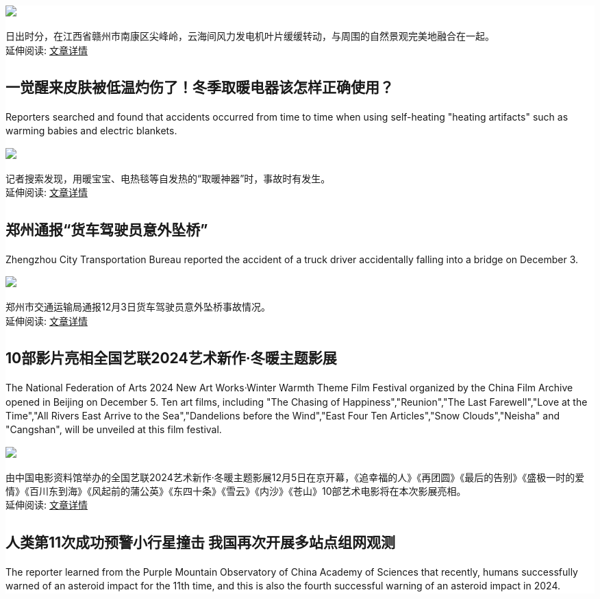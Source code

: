 <img src="https://p4.img.cctvpic.com/photoworkspace/2024/12/06/2024120610401478103.jpg" />   

日出时分，在江西省赣州市南康区尖峰岭，云海间风力发电机叶片缓缓转动，与周围的自然景观完美地融合在一起。   
延伸阅读: [文章详情](https://photo.cctv.com/2024/12/06/PHOAnRDpl4X0mzMJ83w59RqF241206.shtml)   

<qrcode title="日出映云海 风车入画来" image="https://p4.img.cctvpic.com/photoworkspace/2024/12/06/2024120610401478103.jpg" />   

## 一觉醒来皮肤被低温灼伤了！冬季取暖电器该怎样正确使用？   
Reporters searched and found that accidents occurred from time to time when using self-heating "heating artifacts" such as warming babies and electric blankets.   

<img src="https://p2.img.cctvpic.com/photoworkspace/2024/12/06/2024120611143062689.jpg" />   

记者搜索发现，用暖宝宝、电热毯等自发热的“取暖神器”时，事故时有发生。   
延伸阅读: [文章详情](https://news.cctv.com/2024/12/06/ARTIIubRzZVTy9vKbG2agpJC241206.shtml)   

<qrcode title="一觉醒来皮肤被低温灼伤了！冬季取暖电器该怎样正确使用？" image="https://p2.img.cctvpic.com/photoworkspace/2024/12/06/2024120611143062689.jpg" />   

## 郑州通报“货车驾驶员意外坠桥”   
Zhengzhou City Transportation Bureau reported the accident of a truck driver accidentally falling into a bridge on December 3.   

<img src="https://p3.img.cctvpic.com/photoworkspace/2021/10/27/2021102710002599051.jpg" />   

郑州市交通运输局通报12月3日货车驾驶员意外坠桥事故情况。   
延伸阅读: [文章详情](https://news.cctv.com/2024/12/06/ARTIFfTZUnZR8RadmzEcFljA241206.shtml)   

<qrcode title="郑州通报“货车驾驶员意外坠桥”" image="https://p3.img.cctvpic.com/photoworkspace/2021/10/27/2021102710002599051.jpg" />   

## 10部影片亮相全国艺联2024艺术新作·冬暖主题影展   
The National Federation of Arts 2024 New Art Works·Winter Warmth Theme Film Festival organized by the China Film Archive opened in Beijing on December 5. Ten art films, including "The Chasing of Happiness","Reunion","The Last Farewell","Love at the Time","All Rivers East Arrive to the Sea","Dandelions before the Wind","East Four Ten Articles","Snow Clouds","Neisha" and "Cangshan", will be unveiled at this film festival.   

<img src="https://p5.img.cctvpic.com/photoworkspace/2024/12/06/2024120611091694893.jpg" />   

由中国电影资料馆举办的全国艺联2024艺术新作·冬暖主题影展12月5日在京开幕，《追幸福的人》《再团圆》《最后的告别》《盛极一时的爱情》《百川东到海》《风起前的蒲公英》《东四十条》《雪云》《内沙》《苍山》10部艺术电影将在本次影展亮相。   
延伸阅读: [文章详情](https://news.cctv.com/2024/12/06/ARTIPkIAxs6ksy6knofz89zY241206.shtml)   

<qrcode title="10部影片亮相全国艺联2024艺术新作·冬暖主题影展" image="https://p5.img.cctvpic.com/photoworkspace/2024/12/06/2024120611091694893.jpg" />   

## 人类第11次成功预警小行星撞击 我国再次开展多站点组网观测   
The reporter learned from the Purple Mountain Observatory of China Academy of Sciences that recently, humans successfully warned of an asteroid impact for the 11th time, and this is also the fourth successful warning of an asteroid impact in 2024.   

